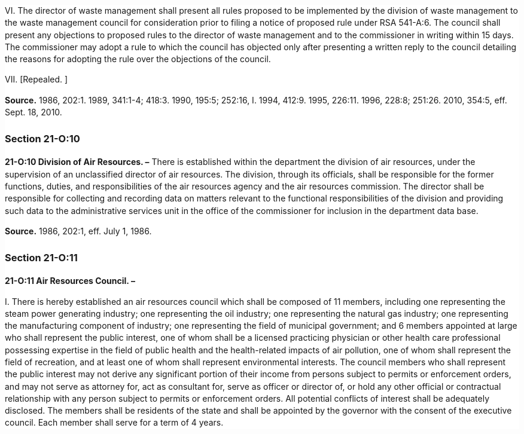  VI. The director of waste management shall present all rules
proposed to be implemented by the division of waste management to the
waste management council for consideration prior to filing a notice of
proposed rule under RSA 541-A:6. The council shall present any
objections to proposed rules to the director of waste management and to
the commissioner in writing within 15 days. The commissioner may adopt a
rule to which the council has objected only after presenting a written
reply to the council detailing the reasons for adopting the rule over
the objections of the council.
                                             
 VII. 
                                             [Repealed.
                                             ]

**Source.** 1986, 202:1. 1989, 341:1-4; 418:3. 1990, 195:5; 252:16, I.
1994, 412:9. 1995, 226:11. 1996, 228:8; 251:26. 2010, 354:5, eff. Sept.
18, 2010.

### Section 21-O:10

 **21-O:10 Division of Air Resources. –** There is established within
the department the division of air resources, under the supervision of
an unclassified director of air resources. The division, through its
officials, shall be responsible for the former functions, duties, and
responsibilities of the air resources agency and the air resources
commission. The director shall be responsible for collecting and
recording data on matters relevant to the functional responsibilities of
the division and providing such data to the administrative services unit
in the office of the commissioner for inclusion in the department data
base.

**Source.** 1986, 202:1, eff. July 1, 1986.

### Section 21-O:11

 **21-O:11 Air Resources Council. –**
                                             
 I. There is hereby established an air resources council which shall
be composed of 11 members, including one representing the steam power
generating industry; one representing the oil industry; one representing
the natural gas industry; one representing the manufacturing component
of industry; one representing the field of municipal government; and 6
members appointed at large who shall represent the public interest, one
of whom shall be a licensed practicing physician or other health care
professional possessing expertise in the field of public health and the
health-related impacts of air pollution, one of whom shall represent the
field of recreation, and at least one of whom shall represent
environmental interests. The council members who shall represent the
public interest may not derive any significant portion of their income
from persons subject to permits or enforcement orders, and may not serve
as attorney for, act as consultant for, serve as officer or director of,
or hold any other official or contractual relationship with any person
subject to permits or enforcement orders. All potential conflicts of
interest shall be adequately disclosed. The members shall be residents
of the state and shall be appointed by the governor with the consent of
the executive council. Each member shall serve for a term of 4 years.
                                             